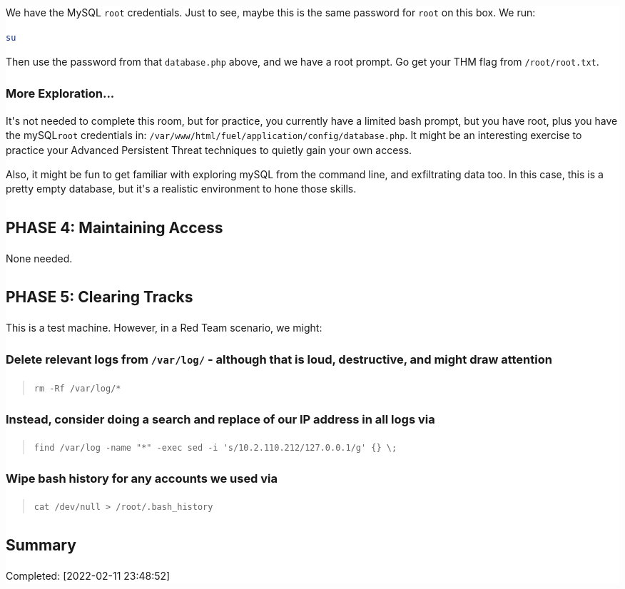 We have the MySQL `root` credentials. Just to see, maybe this is the same password for `root` on this box. We run:

```bash
su
```

Then use the password from that `database.php` above, and we have a root prompt. Go get your THM flag from `/root/root.txt`.

### More Exploration...

It's not needed to complete this room, but for practice, you currently have a limited bash prompt, but you have root, plus you have the mySQL`root` credentials in: `/var/www/html/fuel/application/config/database.php`. It might be an interesting exercise to practice your Advanced Persistent Threat techniques to quietly gain your own access. 

Also, it might be fun to get familiar with exploring mySQL from the command line, and exfiltrating data too. In this case, this is a pretty empty database, but it's a realistic environment to hone those skills.

## PHASE 4: Maintaining Access

None needed.

## PHASE 5: Clearing Tracks

This is a test machine. However, in a Red Team scenario, we might:

### Delete relevant logs from `/var/log/` - although that is loud, destructive, and might draw attention

> `rm -Rf /var/log/*`

### Instead, consider doing a search and replace of our IP address in all logs via

> `find /var/log -name "*" -exec sed -i 's/10.2.110.212/127.0.0.1/g' {} \;`

### Wipe bash history for any accounts we used via

> `cat /dev/null > /root/.bash_history`

## Summary

Completed: [2022-02-11 23:48:52]